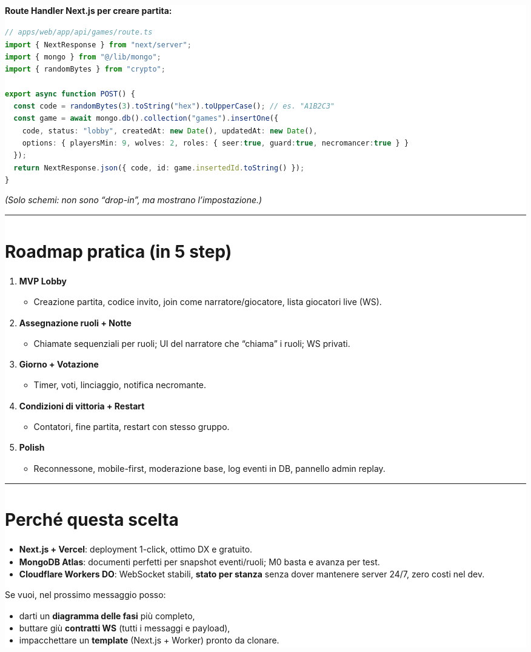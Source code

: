 
**Route Handler Next.js per creare partita:**

```ts
// apps/web/app/api/games/route.ts
import { NextResponse } from "next/server";
import { mongo } from "@/lib/mongo";
import { randomBytes } from "crypto";

export async function POST() {
  const code = randomBytes(3).toString("hex").toUpperCase(); // es. "A1B2C3"
  const game = await mongo.db().collection("games").insertOne({
    code, status: "lobby", createdAt: new Date(), updatedAt: new Date(),
    options: { playersMin: 9, wolves: 2, roles: { seer:true, guard:true, necromancer:true } }
  });
  return NextResponse.json({ code, id: game.insertedId.toString() });
}
```

*(Solo schemi: non sono “drop-in”, ma mostrano l’impostazione.)*

---

# Roadmap pratica (in 5 step)

1. **MVP Lobby**

   * Creazione partita, codice invito, join come narratore/giocatore, lista giocatori live (WS).
2. **Assegnazione ruoli + Notte**

   * Chiamate sequenziali per ruoli; UI del narratore che “chiama” i ruoli; WS privati.
3. **Giorno + Votazione**

   * Timer, voti, linciaggio, notifica necromante.
4. **Condizioni di vittoria + Restart**

   * Contatori, fine partita, restart con stesso gruppo.
5. **Polish**

   * Reconnessone, mobile-first, moderazione base, log eventi in DB, pannello admin replay.

---

# Perché questa scelta

* **Next.js + Vercel**: deployment 1-click, ottimo DX e gratuito.
* **MongoDB Atlas**: documenti perfetti per snapshot eventi/ruoli; M0 basta e avanza per test.
* **Cloudflare Workers DO**: WebSocket stabili, **stato per stanza** senza dover mantenere server 24/7, zero costi nel dev.

Se vuoi, nel prossimo messaggio posso:

* darti un **diagramma delle fasi** più completo,
* buttare giù **contratti WS** (tutti i messaggi e payload),
* impacchettare un **template** (Next.js + Worker) pronto da clonare.
